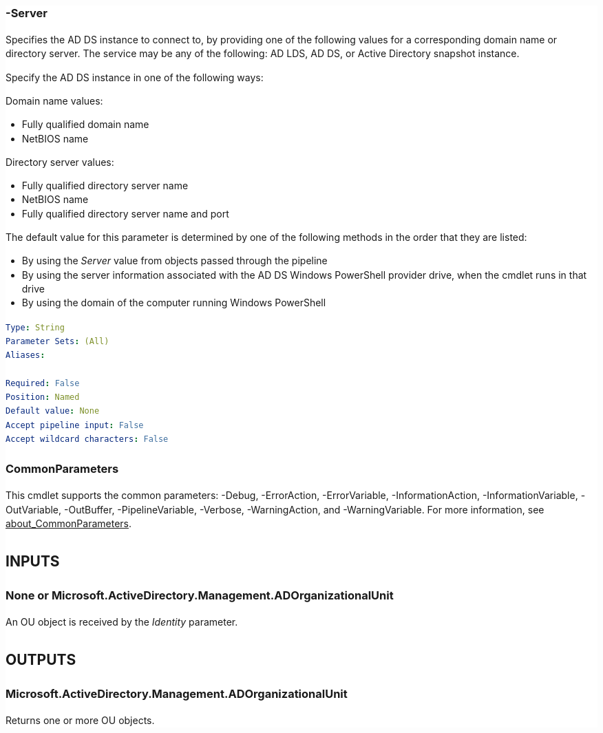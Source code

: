 ### -Server
Specifies the AD DS instance to connect to, by providing one of the following values for a corresponding domain name or directory server.
The service may be any of the following: AD LDS, AD DS, or Active Directory snapshot instance.

Specify the AD DS instance in one of the following ways:  

Domain name values:

- Fully qualified domain name
- NetBIOS name

Directory server values:  

- Fully qualified directory server name
- NetBIOS name
- Fully qualified directory server name and port

The default value for this parameter is determined by one of the following methods in the order that they are listed:

- By using the *Server* value from objects passed through the pipeline
- By using the server information associated with the AD DS Windows PowerShell provider drive, when the cmdlet runs in that drive
- By using the domain of the computer running Windows PowerShell

```yaml
Type: String
Parameter Sets: (All)
Aliases: 

Required: False
Position: Named
Default value: None
Accept pipeline input: False
Accept wildcard characters: False
```

### CommonParameters
This cmdlet supports the common parameters: -Debug, -ErrorAction, -ErrorVariable, -InformationAction, -InformationVariable, -OutVariable, -OutBuffer, -PipelineVariable, -Verbose, -WarningAction, and -WarningVariable. For more information, see [about_CommonParameters](https://go.microsoft.com/fwlink/?LinkID=113216).

## INPUTS

### None or Microsoft.ActiveDirectory.Management.ADOrganizationalUnit
An OU object is received by the *Identity* parameter.

## OUTPUTS

### Microsoft.ActiveDirectory.Management.ADOrganizationalUnit
Returns one or more OU objects.
